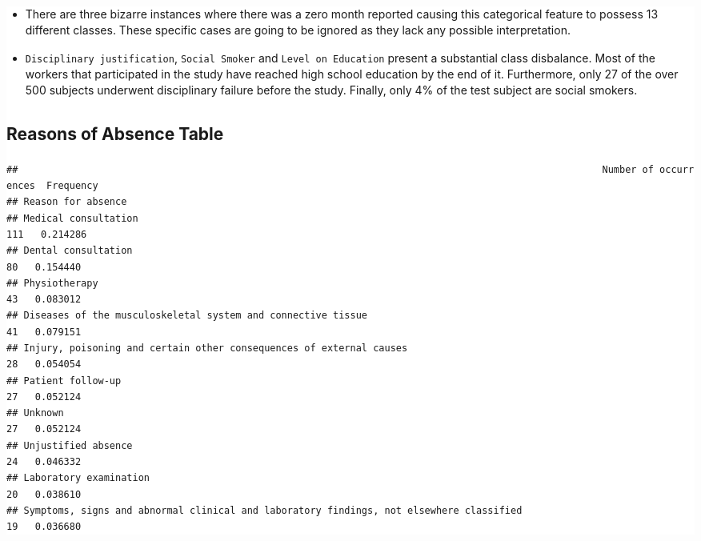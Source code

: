-   There are three bizarre instances where there was a zero month
    reported causing this categorical feature to possess 13 different
    classes. These specific cases are going to be ignored as they lack
    any possible interpretation.

-   `Disciplinary justification`, `Social Smoker` and
    `Level on Education` present a substantial class disbalance. Most of
    the workers that participated in the study have reached high school
    education by the end of it. Furthermore, only 27 of the over 500
    subjects underwent disciplinary failure before the study. Finally,
    only 4% of the test subject are social smokers.

Reasons of Absence Table
------------------------

    ##                                                                                                      Number of occurrences  Frequency
    ## Reason for absence                                                                                                                   
    ## Medical consultation                                                                                                   111   0.214286
    ## Dental consultation                                                                                                     80   0.154440
    ## Physiotherapy                                                                                                           43   0.083012
    ## Diseases of the musculoskeletal system and connective tissue                                                            41   0.079151
    ## Injury, poisoning and certain other consequences of external causes                                                     28   0.054054
    ## Patient follow-up                                                                                                       27   0.052124
    ## Unknown                                                                                                                 27   0.052124
    ## Unjustified absence                                                                                                     24   0.046332
    ## Laboratory examination                                                                                                  20   0.038610
    ## Symptoms, signs and abnormal clinical and laboratory findings, not elsewhere classified                                 19   0.036680